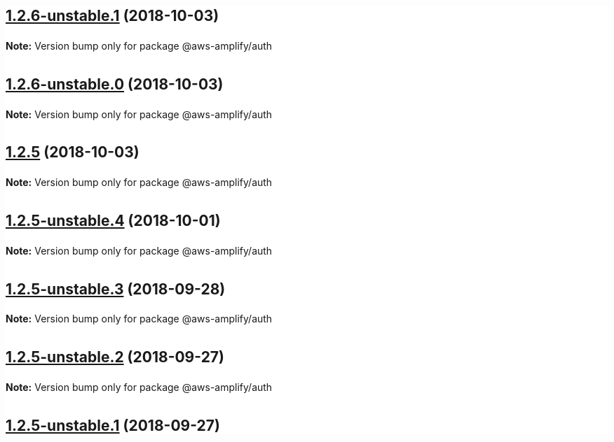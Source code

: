 ## [1.2.6-unstable.1](https://github.com/aws/aws-amplify/compare/@aws-amplify/auth@1.2.6-unstable.0...@aws-amplify/auth@1.2.6-unstable.1) (2018-10-03)

**Note:** Version bump only for package @aws-amplify/auth

<a name="1.2.6-unstable.0"></a>

## [1.2.6-unstable.0](https://github.com/aws/aws-amplify/compare/@aws-amplify/auth@1.2.5-unstable.4...@aws-amplify/auth@1.2.6-unstable.0) (2018-10-03)

**Note:** Version bump only for package @aws-amplify/auth

<a name="1.2.5"></a>

## [1.2.5](https://github.com/aws/aws-amplify/compare/@aws-amplify/auth@1.2.5-unstable.4...@aws-amplify/auth@1.2.5) (2018-10-03)

**Note:** Version bump only for package @aws-amplify/auth

<a name="1.2.5-unstable.4"></a>

## [1.2.5-unstable.4](https://github.com/aws/aws-amplify/compare/@aws-amplify/auth@1.2.5-unstable.3...@aws-amplify/auth@1.2.5-unstable.4) (2018-10-01)

**Note:** Version bump only for package @aws-amplify/auth

<a name="1.2.5-unstable.3"></a>

## [1.2.5-unstable.3](https://github.com/aws/aws-amplify/compare/@aws-amplify/auth@1.2.5-unstable.2...@aws-amplify/auth@1.2.5-unstable.3) (2018-09-28)

**Note:** Version bump only for package @aws-amplify/auth

<a name="1.2.5-unstable.2"></a>

## [1.2.5-unstable.2](https://github.com/aws/aws-amplify/compare/@aws-amplify/auth@1.2.5-unstable.1...@aws-amplify/auth@1.2.5-unstable.2) (2018-09-27)

**Note:** Version bump only for package @aws-amplify/auth

<a name="1.2.5-unstable.1"></a>

## [1.2.5-unstable.1](https://github.com/aws/aws-amplify/compare/@aws-amplify/auth@1.2.5-unstable.0...@aws-amplify/auth@1.2.5-unstable.1) (2018-09-27)
